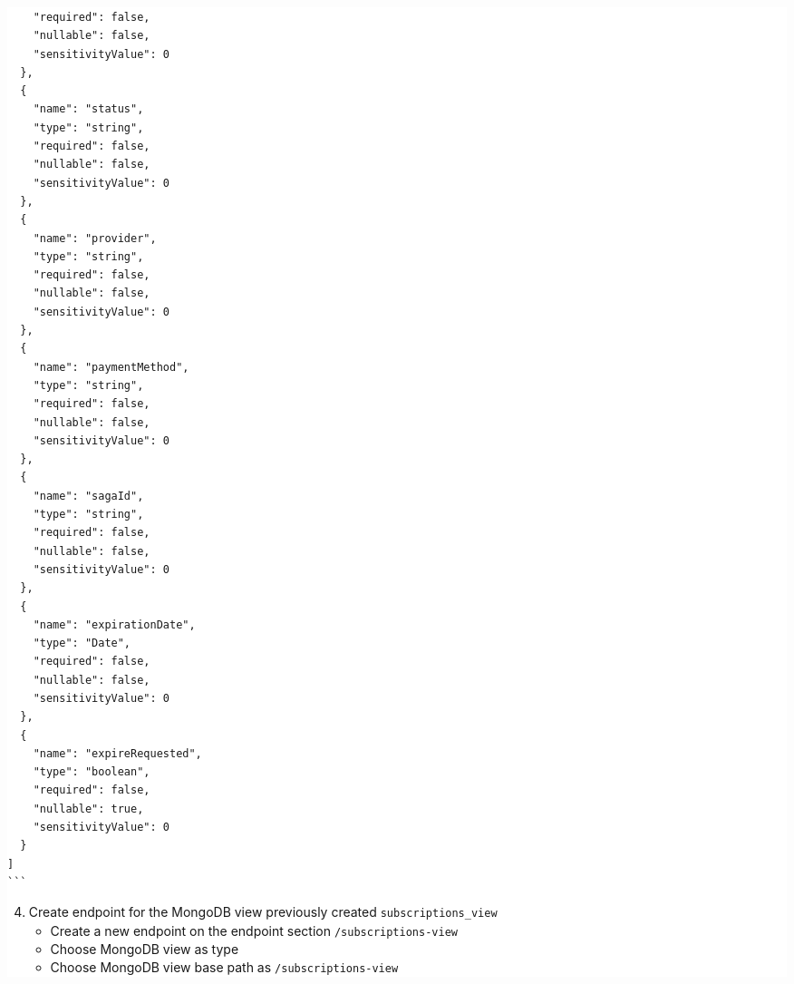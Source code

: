         "required": false,
        "nullable": false,
        "sensitivityValue": 0
      },
      {
        "name": "status",
        "type": "string",
        "required": false,
        "nullable": false,
        "sensitivityValue": 0
      },
      {
        "name": "provider",
        "type": "string",
        "required": false,
        "nullable": false,
        "sensitivityValue": 0
      },
      {
        "name": "paymentMethod",
        "type": "string",
        "required": false,
        "nullable": false,
        "sensitivityValue": 0
      },
      {
        "name": "sagaId",
        "type": "string",
        "required": false,
        "nullable": false,
        "sensitivityValue": 0
      },
      {
        "name": "expirationDate",
        "type": "Date",
        "required": false,
        "nullable": false,
        "sensitivityValue": 0
      },
      {
        "name": "expireRequested",
        "type": "boolean",
        "required": false,
        "nullable": true,
        "sensitivityValue": 0
      }
    ]
    ```
    

4. Create endpoint for the MongoDB view previously created `subscriptions_view`
    - Create a new endpoint on the endpoint section `/subscriptions-view`
    - Choose MongoDB view as type
    - Choose MongoDB view base path as `/subscriptions-view`
